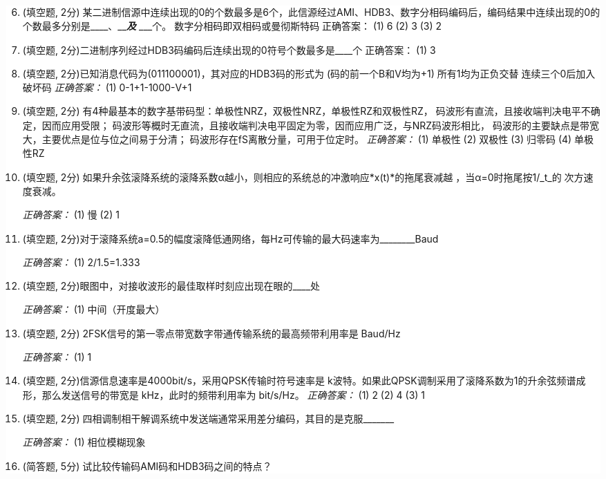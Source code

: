 6. (填空题, 2分) 某二进制信源中连续出现的0的个数最多是6个，此信源经过AMI、HDB3、数字分相码编码后，编码结果中连续出现的0的个数最多分别是____、_____及___ ___个。 数字分相码即双相码或曼彻斯特码
	 正确答案：
	(1) 6  (2) 3  (3) 2

7. (填空题, 2分)二进制序列经过HDB3码编码后连续出现的0符号个数最多是____个
	正确答案：
	(1) 3

8. (填空题, 2分)已知消息代码为(011100001)，其对应的HDB3码的形式为 (码的前一个B和V均为+1)
所有1均为正负交替
连续三个0后加入破坏码
_正确答案：_
(1) 0-1+1-1000-V+1

9. (填空题, 2分) 有4种最基本的数字基带码型：单极性NRZ，双极性NRZ，单极性RZ和双极性RZ， 码波形有直流，且接收端判决电平不确定，因而应用受限； 码波形等概时无直流，且接收端判决电平固定为零，因而应用广泛，与NRZ码波形相比， 码波形的主要缺点是带宽大，主要优点是位与位之间易于分清； 码波形存在fS离散分量，可用于位定时。
	_正确答案：_
	(1) 单极性
	(2) 双极性
	(3) 归零码
	(4) 单极性RZ

10. (填空题, 2分) 如果升余弦滚降系统的滚降系数α越小，则相应的系统总的冲激响应*x(t)*的拖尾衰减越 ，当α=0时拖尾按1/_t_的 次方速度衰减。

	_正确答案：_
	(1) 慢
	(2) 1

11. (填空题, 2分)对于滚降系统a=0.5的幅度滚降低通网络，每Hz可传输的最大码速率为________Baud

	_正确答案：_
	(1) 2/1.5=1.333

12. (填空题, 2分)眼图中，对接收波形的最佳取样时刻应出现在眼的____处

	  _正确答案：_
	  (1) 中间（开度最大）

13. (填空题, 2分) 2FSK信号的第一零点带宽数字带通传输系统的最高频带利用率是 Baud/Hz

	_正确答案：_
	(1) 1

14. (填空题, 2分)信源信息速率是4000bit/s，采用QPSK传输时符号速率是 k波特。如果此QPSK调制采用了滚降系数为1的升余弦频谱成形，那么发送信号的带宽是 kHz，此时的频带利用率为 bit/s/Hz。
	_正确答案：_
	(1) 2
	(2) 4
	(3) 1

15. (填空题, 2分) 四相调制相干解调系统中发送端通常采用差分编码，其目的是克服_______

	_正确答案：_
	(1) 相位模糊现象

16. (简答题, 5分) 试比较传输码AMI码和HDB3码之间的特点？
